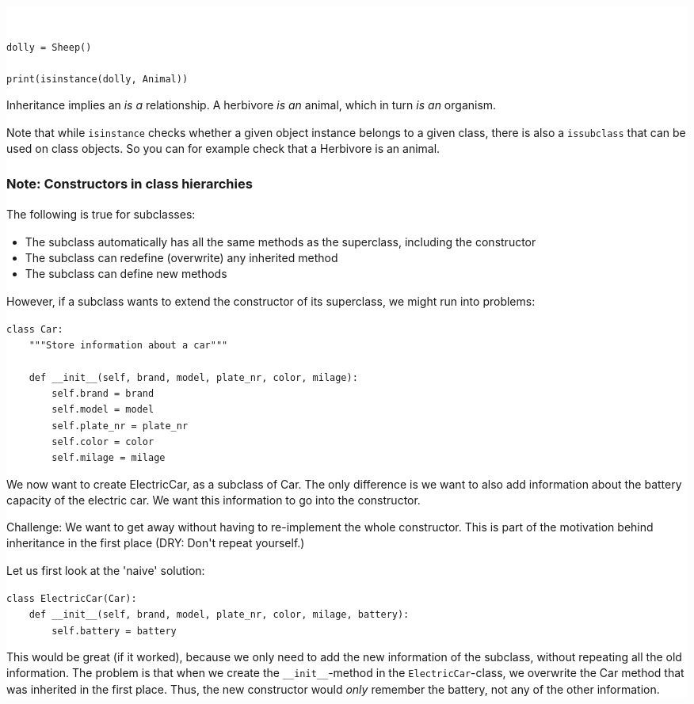 ```{code-cell} python3


dolly = Sheep()

print(isinstance(dolly, Animal))
```

Inheritance implies an *is a* relationship. A herbivore *is an* animal, which in turn *is an* organism.

Note that while `isinstance` checks whether a given object instance belongs to a given class, there is also a `issubclass` that can be used on class objects. So you can for example check that a Herbivore is an animal.

### Note: Constructors in class hierarchies

The following is true for subclasses:
* The subclass automatically has all the same methods as the superclass, including the constructor
* The subclass can redefine (overwrite) any inherited method
* The subclass can define new methods

However, if a subclass wants to extend the constructor of its superclass, we might run into problems:


```{code-cell} python3
class Car:
    """Store information about a car"""

    def __init__(self, brand, model, plate_nr, color, milage):
        self.brand = brand
        self.model = model
        self.plate_nr = plate_nr
        self.color = color
        self.milage = milage
```

We now want to create ElectricCar, as a subclass of Car. The only difference is we want to also add information about the battery capacity of the electric car. We want this information to go into the constructor.

Challenge: We want to get away without having to re-implement the whole constructor. This is part of the motivation behind inheritance in the first place (DRY: Don't repeat yourself.)

Let us first look at the 'naive' solution:


```{code-cell} python3
class ElectricCar(Car):
    def __init__(self, brand, model, plate_nr, color, milage, battery):
        self.battery = battery
```

This would be great (if it worked), because we only need to add the new information of the subclass, without repeating all the old information. The problem is that when we create the `__init__`-method in the `ElectricCar`-class, we overwrite the Car method that was inherited in the first place. Thus, the new constructor would *only* remember the battery, not any of the other information.
